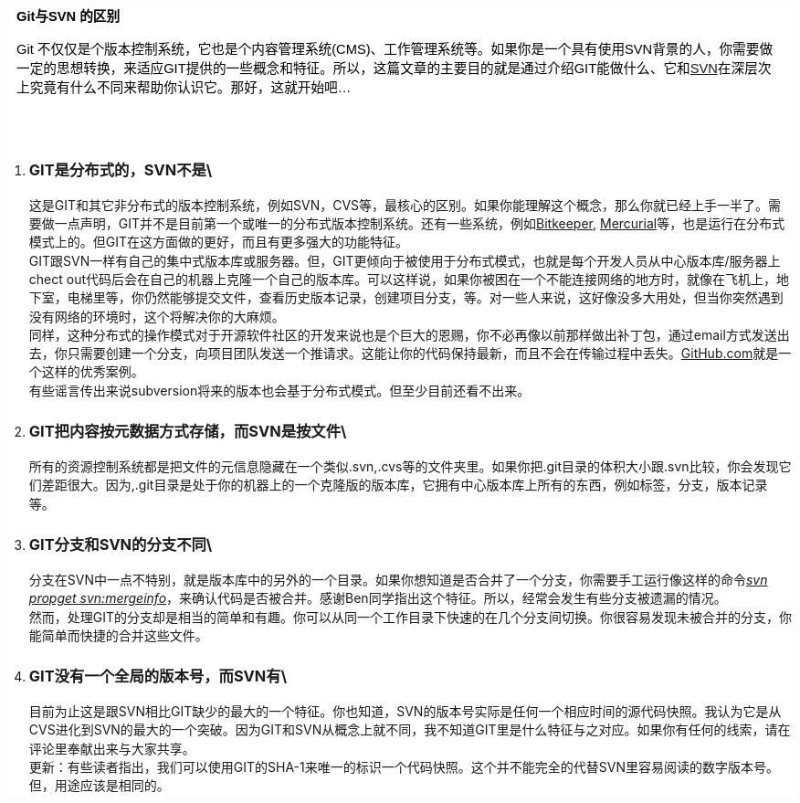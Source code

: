 </div>

<div
style="color: black; direction: ltr; font-family: &quot;Arial&quot;; font-size: 11pt; margin-bottom: 0; margin-left: 7.5pt; margin-right: 7.5pt; margin-top: 0; padding: 0;">

<span style="font-weight: bold;">Git与SVN 的区别</span>

</div>

<div
style="color: black; direction: ltr; font-family: &quot;Arial&quot;; font-size: 11pt; margin-bottom: 0; margin-left: 7.5pt; margin-right: 7.5pt; margin-top: 0; padding: 0;">

Git
不仅仅是个版本控制系统，它也是个内容管理系统(CMS)、工作管理系统等。如果你是一个具有使用SVN背景的人，你需要做一定的思想转换，来适应GIT提供的一些概念和特征。所以，这篇文章的主要目的就是通过介绍GIT能做什么、它和<span
style="color: #0000ee;">[SVN](http://subversion.tigris.org/)</span>在深层次上究竟有什么不同来帮助你认识它。那好，这就开始吧…

</div>

<div
style="color: black; direction: ltr; font-family: &quot;Arial&quot;; font-size: 11pt; height: 11pt; margin-bottom: 0; margin-left: 7.5pt; margin-right: 7.5pt; margin-top: 0; padding: 0;">

</div>

<div
style="color: black; direction: ltr; font-family: &quot;Arial&quot;; font-size: 11pt; height: 11pt; margin-bottom: 0; margin-left: 7.5pt; margin-right: 7.5pt; margin-top: 0; padding: 0;">

</div>

1.  ### GIT是分布式的，SVN不是\
    这是GIT和其它非分布式的版本控制系统，例如SVN，CVS等，最核心的区别。如果你能理解这个概念，那么你就已经上手一半了。需要做一点声明，GIT并不是目前第一个或唯一的分布式版本控制系统。还有一些系统，例如<span style="color: #0000ee;">[Bitkeeper](http://www.bitkeeper.com/)</span>, <span style="color: #0000ee;">[Mercurial](http://mercurial.selenic.com/)</span>等，也是运行在分布式模式上的。但GIT在这方面做的更好，而且有更多强大的功能特征。\
    GIT跟SVN一样有自己的集中式版本库或服务器。但，GIT更倾向于被使用于分布式模式，也就是每个开发人员从中心版本库/服务器上chect out代码后会在自己的机器上克隆一个自己的版本库。可以这样说，如果你被困在一个不能连接网络的地方时，就像在飞机上，地下室，电梯里等，你仍然能够提交文件，查看历史版本记录，创建项目分支，等。对一些人来说，这好像没多大用处，但当你突然遇到没有网络的环境时，这个将解决你的大麻烦。\
    同样，这种分布式的操作模式对于开源软件社区的开发来说也是个巨大的恩赐，你不必再像以前那样做出补丁包，通过email方式发送出去，你只需要创建一个分支，向项目团队发送一个推请求。这能让你的代码保持最新，而且不会在传输过程中丢失。<span style="color: #0000ee;">[GitHub.com](http://www.github.com/)</span>就是一个这样的优秀案例。\
    有些谣言传出来说subversion将来的版本也会基于分布式模式。但至少目前还看不出来。

2.  ### GIT把内容按元数据方式存储，而SVN是按文件\
    所有的资源控制系统都是把文件的元信息隐藏在一个类似.svn,.cvs等的文件夹里。如果你把.git目录的体积大小跟.svn比较，你会发现它们差距很大。因为,.git目录是处于你的机器上的一个克隆版的版本库，它拥有中心版本库上所有的东西，例如标签，分支，版本记录等。

3.  ### GIT分支和SVN的分支不同\
    分支在SVN中一点不特别，就是版本库中的另外的一个目录。如果你想知道是否合并了一个分支，你需要手工运行像这样的命令<span style="color: #0000ee; font-style: italic;">[svn propget svn:mergeinfo](http://jan.baresovi.cz/dr/en/subversion-mergeinfo)</span>，来确认代码是否被合并。感谢Ben同学指出这个特征。所以，经常会发生有些分支被遗漏的情况。\
    然而，处理GIT的分支却是相当的简单和有趣。你可以从同一个工作目录下快速的在几个分支间切换。你很容易发现未被合并的分支，你能简单而快捷的合并这些文件。

4.  ### GIT没有一个全局的版本号，而SVN有\
    目前为止这是跟SVN相比GIT缺少的最大的一个特征。你也知道，SVN的版本号实际是任何一个相应时间的源代码快照。我认为它是从CVS进化到SVN的最大的一个突破。因为GIT和SVN从概念上就不同，我不知道GIT里是什么特征与之对应。如果你有任何的线索，请在评论里奉献出来与大家共享。\
    更新：有些读者指出，我们可以使用GIT的SHA-1来唯一的标识一个代码快照。这个并不能完全的代替SVN里容易阅读的数字版本号。但，用途应该是相同的。
